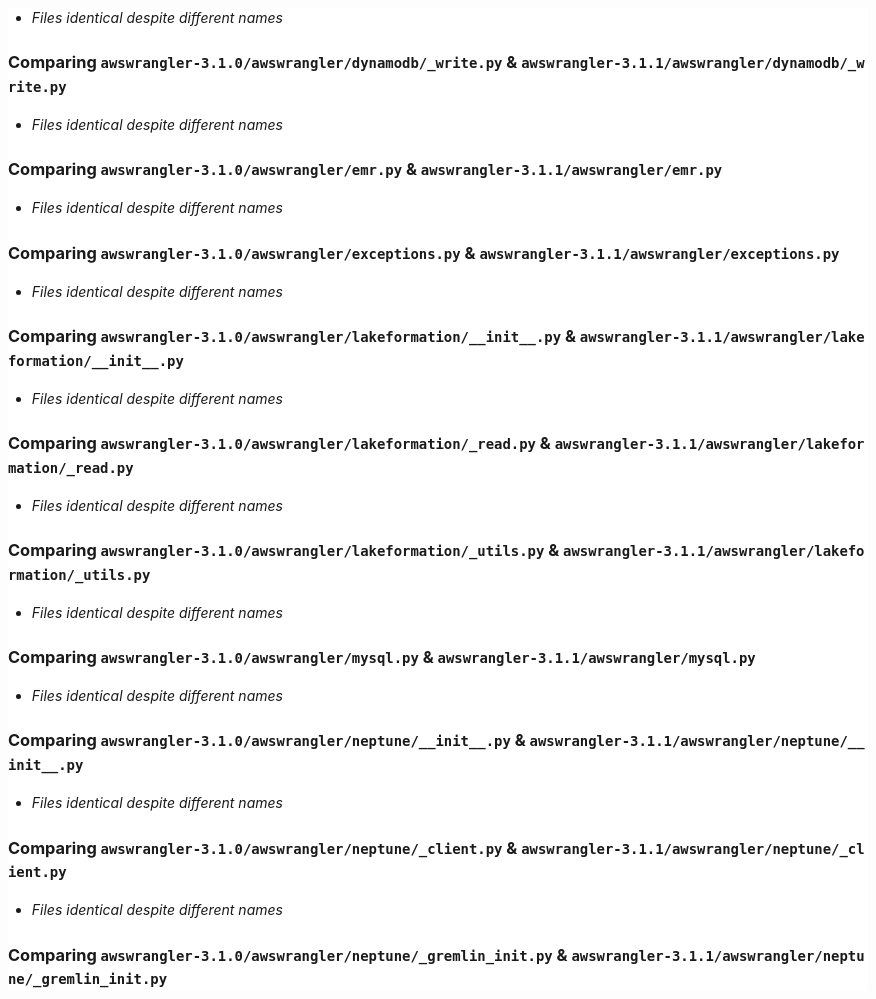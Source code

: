  * *Files identical despite different names*

### Comparing `awswrangler-3.1.0/awswrangler/dynamodb/_write.py` & `awswrangler-3.1.1/awswrangler/dynamodb/_write.py`

 * *Files identical despite different names*

### Comparing `awswrangler-3.1.0/awswrangler/emr.py` & `awswrangler-3.1.1/awswrangler/emr.py`

 * *Files identical despite different names*

### Comparing `awswrangler-3.1.0/awswrangler/exceptions.py` & `awswrangler-3.1.1/awswrangler/exceptions.py`

 * *Files identical despite different names*

### Comparing `awswrangler-3.1.0/awswrangler/lakeformation/__init__.py` & `awswrangler-3.1.1/awswrangler/lakeformation/__init__.py`

 * *Files identical despite different names*

### Comparing `awswrangler-3.1.0/awswrangler/lakeformation/_read.py` & `awswrangler-3.1.1/awswrangler/lakeformation/_read.py`

 * *Files identical despite different names*

### Comparing `awswrangler-3.1.0/awswrangler/lakeformation/_utils.py` & `awswrangler-3.1.1/awswrangler/lakeformation/_utils.py`

 * *Files identical despite different names*

### Comparing `awswrangler-3.1.0/awswrangler/mysql.py` & `awswrangler-3.1.1/awswrangler/mysql.py`

 * *Files identical despite different names*

### Comparing `awswrangler-3.1.0/awswrangler/neptune/__init__.py` & `awswrangler-3.1.1/awswrangler/neptune/__init__.py`

 * *Files identical despite different names*

### Comparing `awswrangler-3.1.0/awswrangler/neptune/_client.py` & `awswrangler-3.1.1/awswrangler/neptune/_client.py`

 * *Files identical despite different names*

### Comparing `awswrangler-3.1.0/awswrangler/neptune/_gremlin_init.py` & `awswrangler-3.1.1/awswrangler/neptune/_gremlin_init.py`
